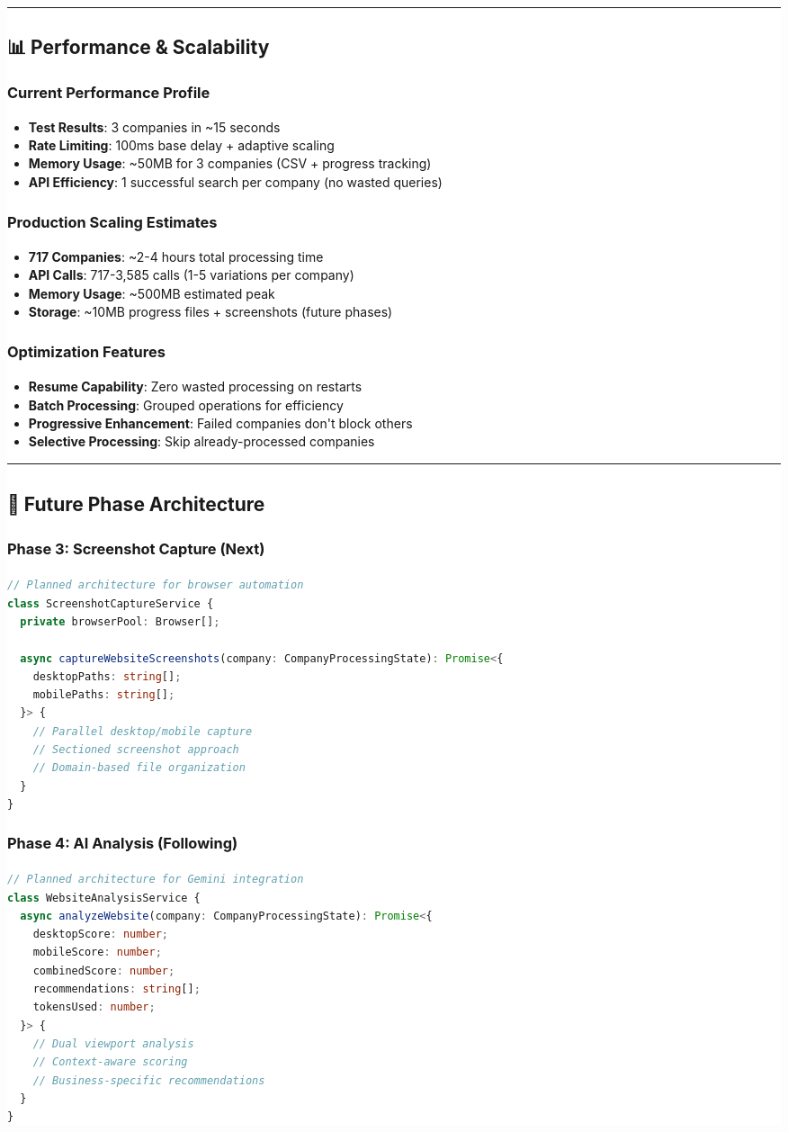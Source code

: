 ```typescript
```

---

## 📊 **Performance & Scalability**

### **Current Performance Profile**
- **Test Results**: 3 companies in ~15 seconds
- **Rate Limiting**: 100ms base delay + adaptive scaling
- **Memory Usage**: ~50MB for 3 companies (CSV + progress tracking)
- **API Efficiency**: 1 successful search per company (no wasted queries)

### **Production Scaling Estimates**
- **717 Companies**: ~2-4 hours total processing time
- **API Calls**: 717-3,585 calls (1-5 variations per company)
- **Memory Usage**: ~500MB estimated peak
- **Storage**: ~10MB progress files + screenshots (future phases)

### **Optimization Features**
- **Resume Capability**: Zero wasted processing on restarts
- **Batch Processing**: Grouped operations for efficiency  
- **Progressive Enhancement**: Failed companies don't block others
- **Selective Processing**: Skip already-processed companies

---

## 🔮 **Future Phase Architecture**

### **Phase 3: Screenshot Capture (Next)**
```typescript
// Planned architecture for browser automation
class ScreenshotCaptureService {
  private browserPool: Browser[];
  
  async captureWebsiteScreenshots(company: CompanyProcessingState): Promise<{
    desktopPaths: string[];
    mobilePaths: string[];
  }> {
    // Parallel desktop/mobile capture
    // Sectioned screenshot approach
    // Domain-based file organization
  }
}
```

### **Phase 4: AI Analysis (Following)**
```typescript
// Planned architecture for Gemini integration
class WebsiteAnalysisService {
  async analyzeWebsite(company: CompanyProcessingState): Promise<{
    desktopScore: number;
    mobileScore: number;
    combinedScore: number;
    recommendations: string[];
    tokensUsed: number;
  }> {
    // Dual viewport analysis
    // Context-aware scoring
    // Business-specific recommendations
  }
}
```